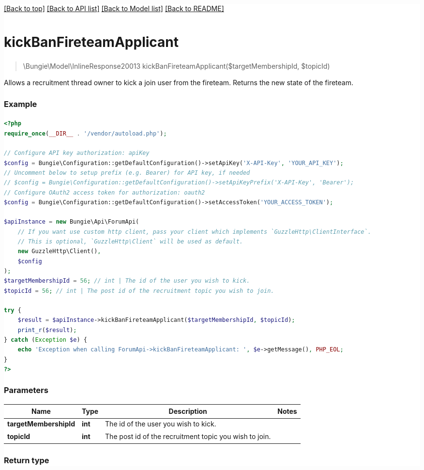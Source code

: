 [[Back to top]](#) [[Back to API list]](../../README.md#documentation-for-api-endpoints) [[Back to Model list]](../../README.md#documentation-for-models) [[Back to README]](../../README.md)

# **kickBanFireteamApplicant**
> \Bungie\Model\InlineResponse20013 kickBanFireteamApplicant($targetMembershipId, $topicId)



Allows a recruitment thread owner to kick a join user from the fireteam. Returns the new state of the fireteam.

### Example
```php
<?php
require_once(__DIR__ . '/vendor/autoload.php');

// Configure API key authorization: apiKey
$config = Bungie\Configuration::getDefaultConfiguration()->setApiKey('X-API-Key', 'YOUR_API_KEY');
// Uncomment below to setup prefix (e.g. Bearer) for API key, if needed
// $config = Bungie\Configuration::getDefaultConfiguration()->setApiKeyPrefix('X-API-Key', 'Bearer');
// Configure OAuth2 access token for authorization: oauth2
$config = Bungie\Configuration::getDefaultConfiguration()->setAccessToken('YOUR_ACCESS_TOKEN');

$apiInstance = new Bungie\Api\ForumApi(
    // If you want use custom http client, pass your client which implements `GuzzleHttp\ClientInterface`.
    // This is optional, `GuzzleHttp\Client` will be used as default.
    new GuzzleHttp\Client(),
    $config
);
$targetMembershipId = 56; // int | The id of the user you wish to kick.
$topicId = 56; // int | The post id of the recruitment topic you wish to join.

try {
    $result = $apiInstance->kickBanFireteamApplicant($targetMembershipId, $topicId);
    print_r($result);
} catch (Exception $e) {
    echo 'Exception when calling ForumApi->kickBanFireteamApplicant: ', $e->getMessage(), PHP_EOL;
}
?>
```

### Parameters

Name | Type | Description  | Notes
------------- | ------------- | ------------- | -------------
 **targetMembershipId** | **int**| The id of the user you wish to kick. |
 **topicId** | **int**| The post id of the recruitment topic you wish to join. |

### Return type
